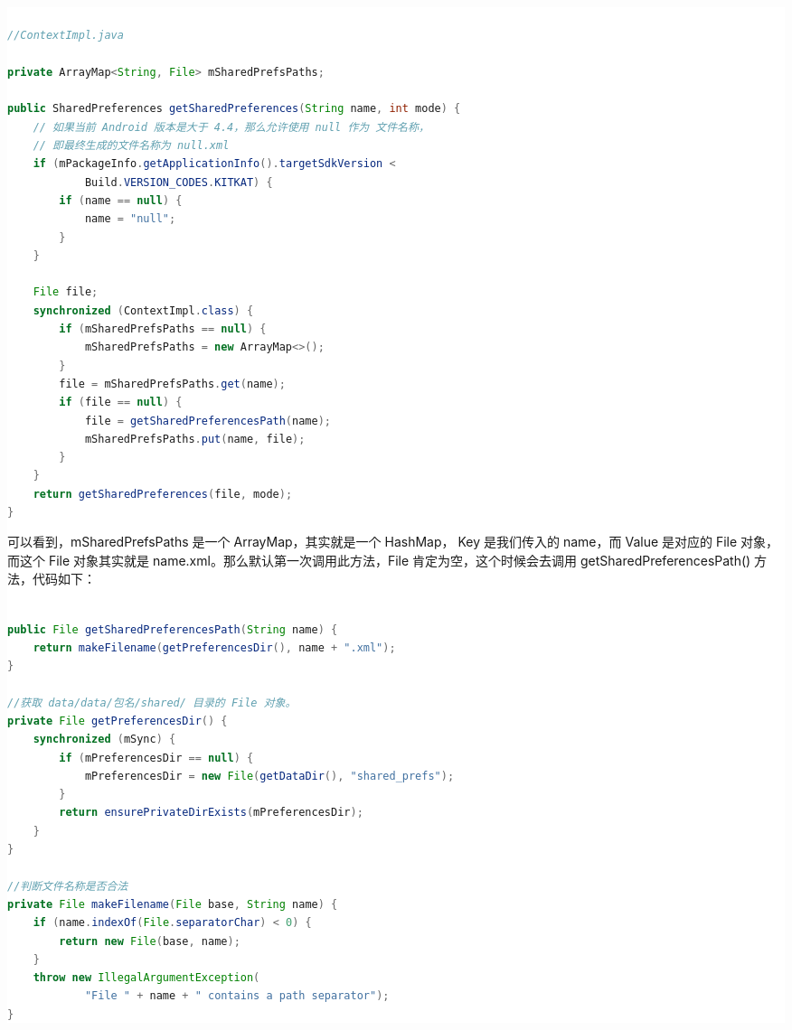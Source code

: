 ``` java

//ContextImpl.java

private ArrayMap<String, File> mSharedPrefsPaths;

public SharedPreferences getSharedPreferences(String name, int mode) {
    // 如果当前 Android 版本是大于 4.4，那么允许使用 null 作为 文件名称，
    // 即最终生成的文件名称为 null.xml
    if (mPackageInfo.getApplicationInfo().targetSdkVersion <
            Build.VERSION_CODES.KITKAT) {
        if (name == null) {
            name = "null";
        }
    }

    File file;
    synchronized (ContextImpl.class) {
        if (mSharedPrefsPaths == null) {
            mSharedPrefsPaths = new ArrayMap<>();
        }
        file = mSharedPrefsPaths.get(name);
        if (file == null) {
            file = getSharedPreferencesPath(name);
            mSharedPrefsPaths.put(name, file);
        }
    }
    return getSharedPreferences(file, mode);
}

```

可以看到，mSharedPrefsPaths 是一个 ArrayMap，其实就是一个 HashMap， Key 是我们传入的 name，而 Value 是对应的 File 对象，而这个 File 对象其实就是 name.xml。那么默认第一次调用此方法，File 肯定为空，这个时候会去调用 getSharedPreferencesPath() 方法，代码如下：

``` java

public File getSharedPreferencesPath(String name) {
    return makeFilename(getPreferencesDir(), name + ".xml");
}

//获取 data/data/包名/shared/ 目录的 File 对象。
private File getPreferencesDir() {
    synchronized (mSync) {
        if (mPreferencesDir == null) {
            mPreferencesDir = new File(getDataDir(), "shared_prefs");
        }
        return ensurePrivateDirExists(mPreferencesDir);
    }
}

//判断文件名称是否合法
private File makeFilename(File base, String name) {
    if (name.indexOf(File.separatorChar) < 0) {
        return new File(base, name);
    }
    throw new IllegalArgumentException(
            "File " + name + " contains a path separator");
}

```
